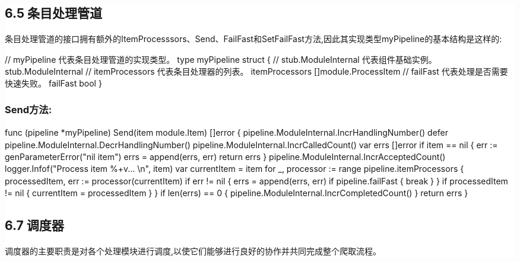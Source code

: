 

## 6.5 条目处理管道
条目处理管道的接口拥有额外的ItemProcesssors、Send、FailFast和SetFailFast方法,因此其实现类型myPipeline的基本结构是这样的:

// myPipeline 代表条目处理管道的实现类型。
type myPipeline struct {
	// stub.ModuleInternal 代表组件基础实例。
	stub.ModuleInternal
	// itemProcessors 代表条目处理器的列表。
	itemProcessors []module.ProcessItem
	// failFast 代表处理是否需要快速失败。
	failFast bool
}

### Send方法:
func (pipeline *myPipeline) Send(item module.Item) []error {
	pipeline.ModuleInternal.IncrHandlingNumber()
	defer pipeline.ModuleInternal.DecrHandlingNumber()
	pipeline.ModuleInternal.IncrCalledCount()
	var errs []error
	if item == nil {
		err := genParameterError("nil item")
		errs = append(errs, err)
		return errs
	}
	pipeline.ModuleInternal.IncrAcceptedCount()
	logger.Infof("Process item %+v... \n", item)
	var currentItem = item
	for _, processor := range pipeline.itemProcessors {
		processedItem, err := processor(currentItem)
		if err != nil {
			errs = append(errs, err)
			if pipeline.failFast {
				break
			}
		}
		if processedItem != nil {
			currentItem = processedItem
		}
	}
	if len(errs) == 0 {
		pipeline.ModuleInternal.IncrCompletedCount()
	}
	return errs
}


## 6.7 调度器
调度器的主要职责是对各个处理模块进行调度,以使它们能够进行良好的协作并共同完成整个爬取流程。
